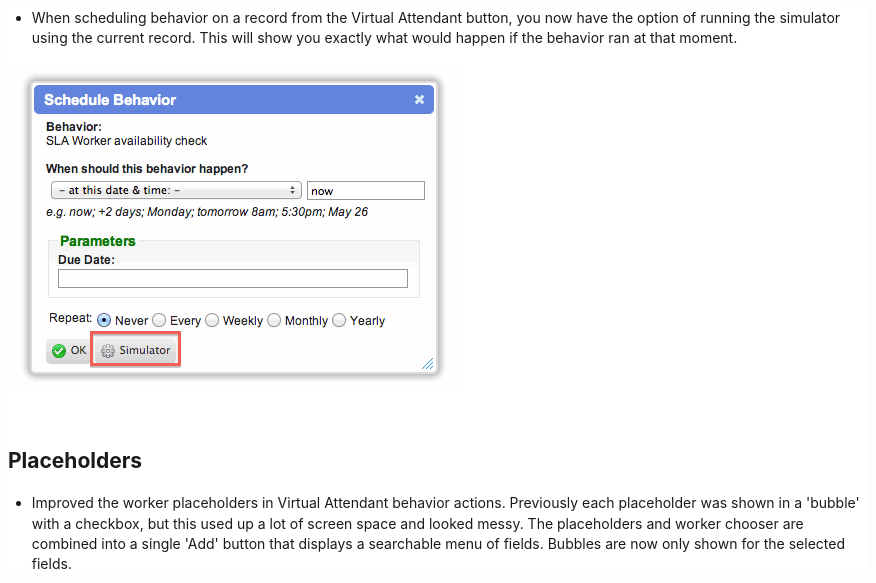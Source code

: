 * When scheduling behavior on a record from the Virtual Attendant button, you now have the option of running the simulator using the current record.  This will show you exactly what would happen if the behavior ran at that moment.

<div class="cerb-screenshot">
<img src="/assets/images/releases/6.0/600_va_simulator_sched.png" class="screenshot">
</div>

<br clear="all">

## Placeholders

* Improved the worker placeholders in Virtual Attendant behavior actions.  Previously each placeholder was shown in a 'bubble' with a checkbox, but this used up a lot of screen space and looked messy.  The placeholders and worker chooser are combined into a single 'Add' button that displays a searchable menu of fields.  Bubbles are now only shown for the selected fields.

<div class="cerb-screenshot">